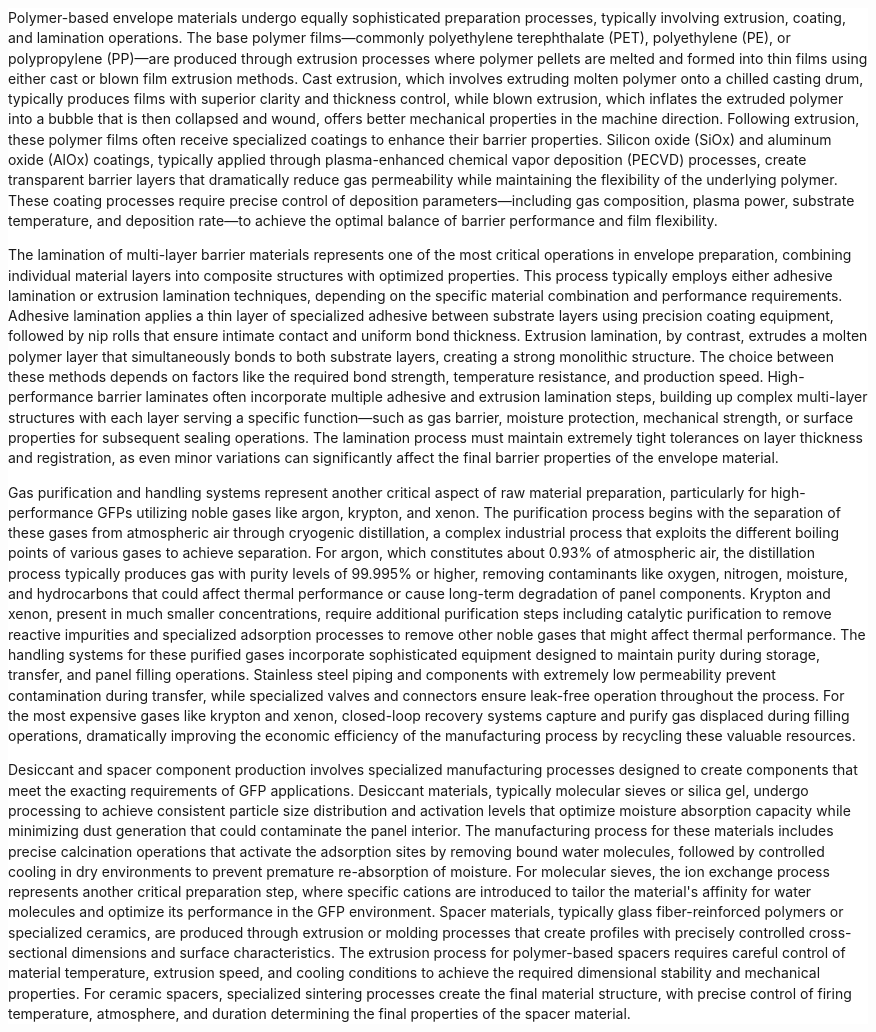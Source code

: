 Polymer-based envelope materials undergo equally sophisticated preparation processes, typically involving extrusion, coating, and lamination operations. The base polymer films—commonly polyethylene terephthalate (PET), polyethylene (PE), or polypropylene (PP)—are produced through extrusion processes where polymer pellets are melted and formed into thin films using either cast or blown film extrusion methods. Cast extrusion, which involves extruding molten polymer onto a chilled casting drum, typically produces films with superior clarity and thickness control, while blown extrusion, which inflates the extruded polymer into a bubble that is then collapsed and wound, offers better mechanical properties in the machine direction. Following extrusion, these polymer films often receive specialized coatings to enhance their barrier properties. Silicon oxide (SiOx) and aluminum oxide (AlOx) coatings, typically applied through plasma-enhanced chemical vapor deposition (PECVD) processes, create transparent barrier layers that dramatically reduce gas permeability while maintaining the flexibility of the underlying polymer. These coating processes require precise control of deposition parameters—including gas composition, plasma power, substrate temperature, and deposition rate—to achieve the optimal balance of barrier performance and film flexibility.

The lamination of multi-layer barrier materials represents one of the most critical operations in envelope preparation, combining individual material layers into composite structures with optimized properties. This process typically employs either adhesive lamination or extrusion lamination techniques, depending on the specific material combination and performance requirements. Adhesive lamination applies a thin layer of specialized adhesive between substrate layers using precision coating equipment, followed by nip rolls that ensure intimate contact and uniform bond thickness. Extrusion lamination, by contrast, extrudes a molten polymer layer that simultaneously bonds to both substrate layers, creating a strong monolithic structure. The choice between these methods depends on factors like the required bond strength, temperature resistance, and production speed. High-performance barrier laminates often incorporate multiple adhesive and extrusion lamination steps, building up complex multi-layer structures with each layer serving a specific function—such as gas barrier, moisture protection, mechanical strength, or surface properties for subsequent sealing operations. The lamination process must maintain extremely tight tolerances on layer thickness and registration, as even minor variations can significantly affect the final barrier properties of the envelope material.

Gas purification and handling systems represent another critical aspect of raw material preparation, particularly for high-performance GFPs utilizing noble gases like argon, krypton, and xenon. The purification process begins with the separation of these gases from atmospheric air through cryogenic distillation, a complex industrial process that exploits the different boiling points of various gases to achieve separation. For argon, which constitutes about 0.93% of atmospheric air, the distillation process typically produces gas with purity levels of 99.995% or higher, removing contaminants like oxygen, nitrogen, moisture, and hydrocarbons that could affect thermal performance or cause long-term degradation of panel components. Krypton and xenon, present in much smaller concentrations, require additional purification steps including catalytic purification to remove reactive impurities and specialized adsorption processes to remove other noble gases that might affect thermal performance. The handling systems for these purified gases incorporate sophisticated equipment designed to maintain purity during storage, transfer, and panel filling operations. Stainless steel piping and components with extremely low permeability prevent contamination during transfer, while specialized valves and connectors ensure leak-free operation throughout the process. For the most expensive gases like krypton and xenon, closed-loop recovery systems capture and purify gas displaced during filling operations, dramatically improving the economic efficiency of the manufacturing process by recycling these valuable resources.

Desiccant and spacer component production involves specialized manufacturing processes designed to create components that meet the exacting requirements of GFP applications. Desiccant materials, typically molecular sieves or silica gel, undergo processing to achieve consistent particle size distribution and activation levels that optimize moisture absorption capacity while minimizing dust generation that could contaminate the panel interior. The manufacturing process for these materials includes precise calcination operations that activate the adsorption sites by removing bound water molecules, followed by controlled cooling in dry environments to prevent premature re-absorption of moisture. For molecular sieves, the ion exchange process represents another critical preparation step, where specific cations are introduced to tailor the material's affinity for water molecules and optimize its performance in the GFP environment. Spacer materials, typically glass fiber-reinforced polymers or specialized ceramics, are produced through extrusion or molding processes that create profiles with precisely controlled cross-sectional dimensions and surface characteristics. The extrusion process for polymer-based spacers requires careful control of material temperature, extrusion speed, and cooling conditions to achieve the required dimensional stability and mechanical properties. For ceramic spacers, specialized sintering processes create the final material structure, with precise control of firing temperature, atmosphere, and duration determining the final properties of the spacer material.